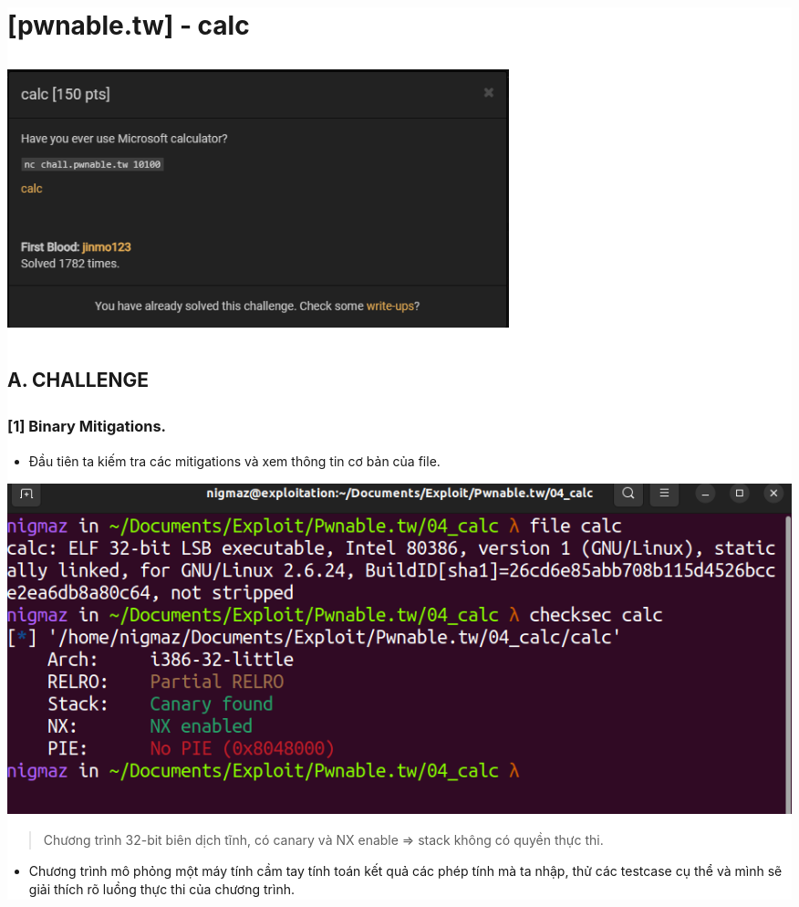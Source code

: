 # [pwnable.tw] - calc

<img src="./images/calc.png" alt="Start" width="550" height="300">

## A. CHALLENGE 

### [1] Binary Mitigations. 

- Đầu tiên ta kiếm tra các mitigations và xem thông tin cơ bản của file.

![checksec.png](./images/checksec.png)

> Chương trình 32-bit biên dịch tĩnh, có canary và NX enable => stack không có quyền thực thi.

- Chương trình mô phỏng một máy tính cầm tay tính toán kết quả các phép tính mà ta nhập, thử các testcase cụ thể và mình sẽ giải thích rõ luồng thực thi của chương trình.
